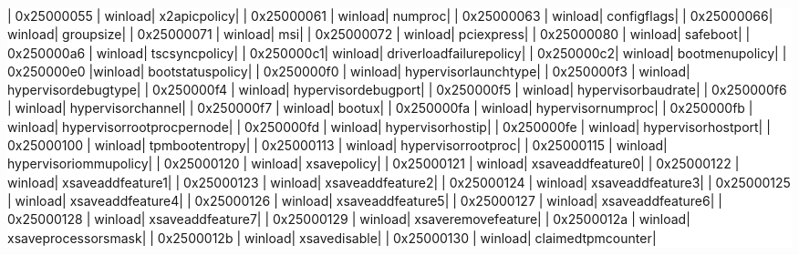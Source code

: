 | 0x25000055 | winload| x2apicpolicy| 
| 0x25000061 | winload| numproc| 
| 0x25000063 | winload| configflags|
| 0x25000066| winload| groupsize|
| 0x25000071 | winload| msi|
| 0x25000072 | winload| pciexpress| 
| 0x25000080 | winload| safeboot| 
| 0x250000a6 | winload| tscsyncpolicy| 
| 0x250000c1| winload| driverloadfailurepolicy| 
| 0x250000c2| winload| bootmenupolicy| 
| 0x250000e0  |winload| bootstatuspolicy| 
| 0x250000f0 | winload| hypervisorlaunchtype| 
| 0x250000f3 | winload| hypervisordebugtype| 
| 0x250000f4 | winload| hypervisordebugport| 
| 0x250000f5 | winload| hypervisorbaudrate| 
| 0x250000f6 | winload| hypervisorchannel| 
| 0x250000f7 | winload| bootux| 
| 0x250000fa | winload| hypervisornumproc| 
| 0x250000fb | winload| hypervisorrootprocpernode| 
| 0x250000fd | winload| hypervisorhostip| 
| 0x250000fe | winload| hypervisorhostport| 
| 0x25000100 | winload| tpmbootentropy| 
| 0x25000113 | winload| hypervisorrootproc| 
| 0x25000115 | winload| hypervisoriommupolicy| 
| 0x25000120 | winload| xsavepolicy| 
| 0x25000121 | winload| xsaveaddfeature0| 
| 0x25000122 | winload| xsaveaddfeature1| 
| 0x25000123 | winload| xsaveaddfeature2| 
| 0x25000124 | winload| xsaveaddfeature3| 
| 0x25000125 | winload| xsaveaddfeature4| 
| 0x25000126 | winload| xsaveaddfeature5| 
| 0x25000127 | winload| xsaveaddfeature6| 
| 0x25000128 | winload| xsaveaddfeature7| 
| 0x25000129 | winload| xsaveremovefeature| 
| 0x2500012a | winload| xsaveprocessorsmask| 
| 0x2500012b | winload| xsavedisable| 
| 0x25000130 | winload| claimedtpmcounter| 